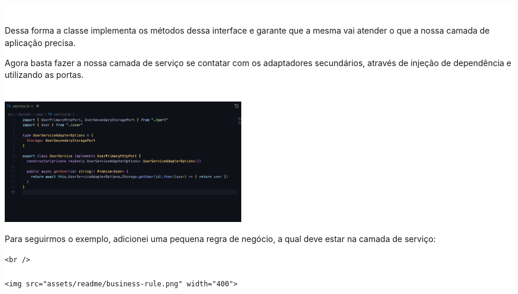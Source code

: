    <br />

   Dessa forma a classe implementa os métodos dessa interface e garante que a mesma vai atender o que a nossa camada de aplicação precisa.

   Agora basta fazer a nossa camada de serviço se contatar com os adaptadores secundários, através de injeção de dependência e utilizando as portas.

   <br />

   <img src="assets/readme/primary-get-user-method.png" width="400">

   <br />

   Para seguirmos o exemplo, adicionei uma pequena regra de negócio, a qual deve estar na camada de serviço:

    <br />

    <img src="assets/readme/business-rule.png" width="400">
